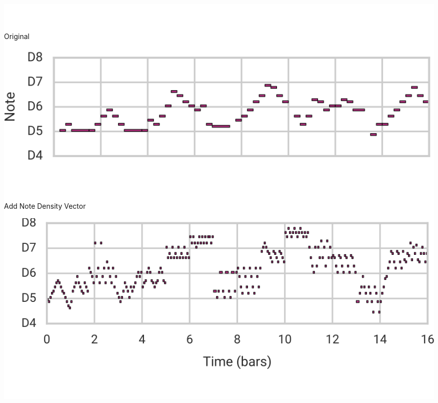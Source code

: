 
<audio id="audio" controls="" preload="none">
  <source id="attr-lo" src="attr-lo.mp3">
</audio>

<br />
<br />

Original

![attr-orig](attr-orig.png)

<audio id="audio" controls="" preload="none">
  <source id="attr-orig" src="attr-orig.mp3">
</audio>

<br />
<br />

Add Note Density Vector

![attr-hi](attr-hi.png)

<audio id="audio" controls="" preload="none">
  <source id="attr-hi" src="attr-hi.mp3">
</audio>

<br />
<br />

